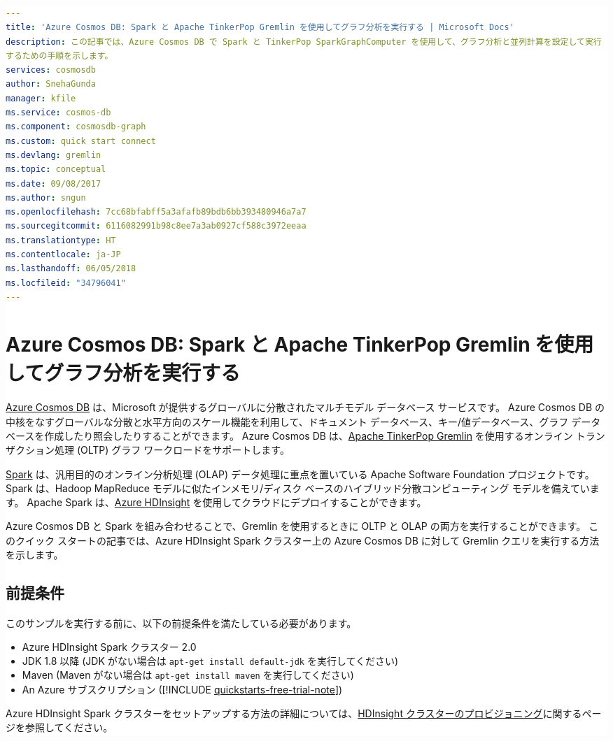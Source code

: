 ```yaml
---
title: 'Azure Cosmos DB: Spark と Apache TinkerPop Gremlin を使用してグラフ分析を実行する | Microsoft Docs'
description: この記事では、Azure Cosmos DB で Spark と TinkerPop SparkGraphComputer を使用して、グラフ分析と並列計算を設定して実行するための手順を示します。
services: cosmosdb
author: SnehaGunda
manager: kfile
ms.service: cosmos-db
ms.component: cosmosdb-graph
ms.custom: quick start connect
ms.devlang: gremlin
ms.topic: conceptual
ms.date: 09/08/2017
ms.author: sngun
ms.openlocfilehash: 7cc68bfabff5a3afafb89bdb6bb393480946a7a7
ms.sourcegitcommit: 6116082991b98c8ee7a3ab0927cf588c3972eeaa
ms.translationtype: HT
ms.contentlocale: ja-JP
ms.lasthandoff: 06/05/2018
ms.locfileid: "34796041"
---
```

# <a name="azure-cosmos-db-perform-graph-analytics-by-using-spark-and-apache-tinkerpop-gremlin"></a>Azure Cosmos DB: Spark と Apache TinkerPop Gremlin を使用してグラフ分析を実行する

[Azure Cosmos DB](introduction.md) は、Microsoft が提供するグローバルに分散されたマルチモデル データベース サービスです。 Azure Cosmos DB の中核をなすグローバルな分散と水平方向のスケール機能を利用して、ドキュメント データベース、キー/値データベース、グラフ データベースを作成したり照会したりすることができます。 Azure Cosmos DB は、[Apache TinkerPop Gremlin](graph-introduction.md) を使用するオンライン トランザクション処理 (OLTP) グラフ ワークロードをサポートします。

[Spark](http://spark.apache.org/) は、汎用目的のオンライン分析処理 (OLAP) データ処理に重点を置いている Apache Software Foundation プロジェクトです。 Spark は、Hadoop MapReduce モデルに似たインメモリ/ディスク ベースのハイブリッド分散コンピューティング モデルを備えています。 Apache Spark は、[Azure HDInsight](https://azure.microsoft.com/services/hdinsight/apache-spark/?ref=microsoft.com&utm_source=microsoft.com&utm_medium=docs&utm_campaign=visualstudio) を使用してクラウドにデプロイすることができます。

Azure Cosmos DB と Spark を組み合わせることで、Gremlin を使用するときに OLTP と OLAP の両方を実行することができます。 このクイック スタートの記事では、Azure HDInsight Spark クラスター上の Azure Cosmos DB に対して Gremlin クエリを実行する方法を示します。

## <a name="prerequisites"></a>前提条件

このサンプルを実行する前に、以下の前提条件を満たしている必要があります。
* Azure HDInsight Spark クラスター 2.0
* JDK 1.8 以降 (JDK がない場合は `apt-get install default-jdk` を実行してください)
* Maven (Maven がない場合は `apt-get install maven` を実行してください)
* An Azure サブスクリプション ([!INCLUDE [quickstarts-free-trial-note](../../includes/quickstarts-free-trial-note.md)])

Azure HDInsight Spark クラスターをセットアップする方法の詳細については、[HDInsight クラスターのプロビジョニング](../hdinsight/hdinsight-hadoop-provision-linux-clusters.md)に関するページを参照してください。
